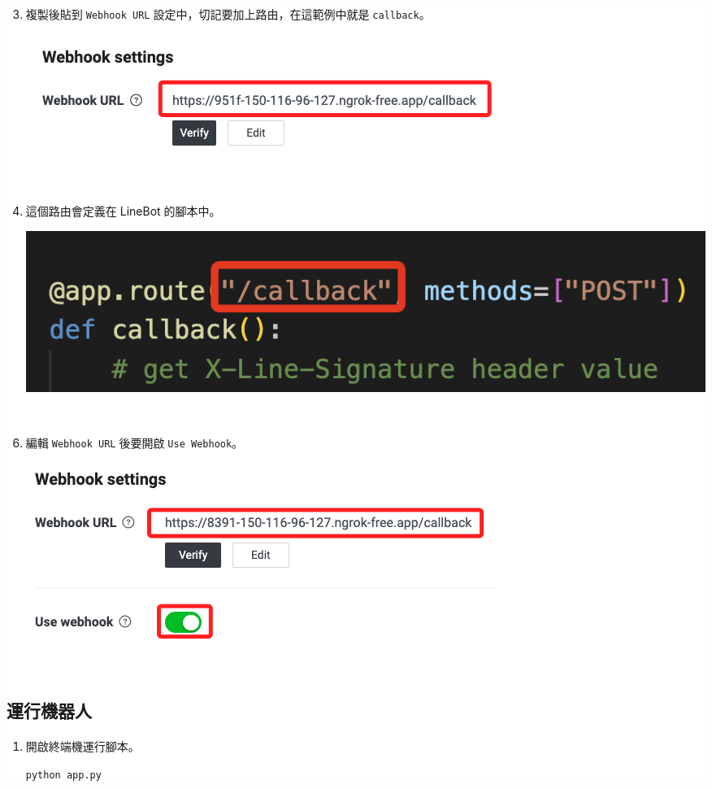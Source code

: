 3. 複製後貼到 `Webhook URL` 設定中，切記要加上路由，在這範例中就是 `callback`。

    ![](images/img_96.png)

<br>

4. 這個路由會定義在 LineBot 的腳本中。

    ![](images/img_06.png)

<br>

6. 編輯 `Webhook URL` 後要開啟 `Use Webhook`。

    ![](images/img_07.png)

<br>

## 運行機器人

1. 開啟終端機運行腳本。

    ```bash
    python app.py
    ```
